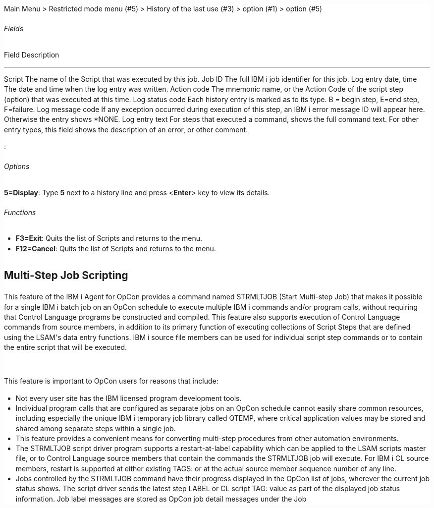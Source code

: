 Main Menu \> Restricted mode menu (\#5) \> History of the last use (\#3)
\> option (\#1) \> option (\#5)

###### Fields

  Field                  Description
  ---------------------- --------------------------------------------------------------------------------------------------------------------------------------------------------
  Script                 The name of the Script that was executed by this job.
  Job ID                 The full IBM i job identifier for this job.
  Log entry date, time   The date and time when the log entry was written.
  Action code            The mnemonic name, or the Action Code of the script step (option) that was executed at this time.
  Log status code        Each history entry is marked as to its type. B = begin step, E=end step, F=failure.
  Log message code       If any exception occurred during execution of this step, an IBM i error message ID will appear here. Otherwise the entry shows \*NONE.
  Log entry text         For steps that executed a command, shows the full command text. For other entry types, this field shows the description of an error, or other comment.

  :  

###### Options

**5=Display**: Type **5** next to a history line and press \<**Enter**\>
key to view its details.

###### Functions

-   **F3=Exit**: Quits the list of Scripts and returns to the menu.
-   **F12=Cancel**: Quits the list of Scripts and returns to the menu.

## Multi-Step Job Scripting

This feature of the IBM i Agent for OpCon provides a command named
STRMLTJOB (Start Multi-step Job) that makes it possible for a single IBM
i batch job on an OpCon schedule to execute multiple IBM i commands
and/or program calls, without requiring that Control Language programs
be constructed and compiled. This feature also supports execution of
Control Language commands from source members, in addition to its
primary function of executing collections of Script Steps that are
defined using the LSAM\'s data entry functions. IBM i source file
members can be used for individual script step commands or to contain
the entire script that will be executed.

 

This feature is important to OpCon users for reasons that include:

-   Not every user site has the IBM licensed program development tools.
-   Individual program calls that are configured as separate jobs on an
    OpCon schedule cannot easily share common resources, including
    especially the unique IBM i temporary job library called QTEMP,
    where critical application values may be stored and shared among
    separate steps within a single job.
-   This feature provides a convenient means for converting multi-step
    procedures from other automation environments.
-   The STRMLTJOB script driver program supports a restart-at-label
    capability which can be applied to the LSAM scripts master file, or
    to Control Language source members that contain the commands the
    STRMLTJOB job will execute. For IBM i CL source members, restart is
    supported at either existing TAGS: or at the actual source member
    sequence number of any line.
-   Jobs controlled by the STRMLTJOB command have their progress
    displayed in the OpCon list of jobs, wherever the current job status
    shows. The script driver sends the latest step LABEL or CL script
    TAG: value as part of the displayed job status information. Job
    label messages are stored as OpCon job detail messages under the Job